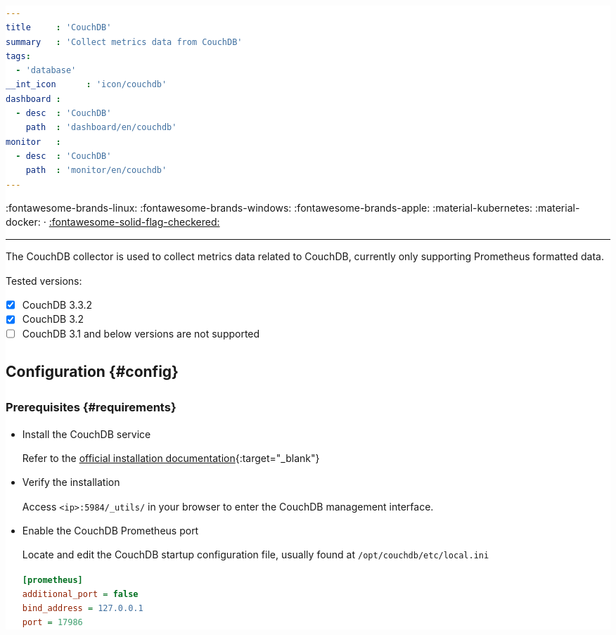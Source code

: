 ```yaml
---
title     : 'CouchDB'
summary   : 'Collect metrics data from CouchDB'
tags:
  - 'database'
__int_icon      : 'icon/couchdb'
dashboard :
  - desc  : 'CouchDB'
    path  : 'dashboard/en/couchdb'
monitor   :
  - desc  : 'CouchDB'
    path  : 'monitor/en/couchdb'
---
```



:fontawesome-brands-linux: :fontawesome-brands-windows: :fontawesome-brands-apple: :material-kubernetes: :material-docker:  · [:fontawesome-solid-flag-checkered:](../datakit/index.md#legends "Election Enabled")

---

The CouchDB collector is used to collect metrics data related to CouchDB, currently only supporting Prometheus formatted data.

Tested versions:

- [x] CouchDB 3.3.2
- [x] CouchDB 3.2
- [ ] CouchDB 3.1 and below versions are not supported

## Configuration {#config}

### Prerequisites {#requirements}

- Install the CouchDB service
  
  Refer to the [official installation documentation](https://docs.couchdb.org/en/stable/install/index.html){:target="_blank"}

- Verify the installation

  Access `<ip>:5984/_utils/` in your browser to enter the CouchDB management interface.

- Enable the CouchDB Prometheus port
  
  Locate and edit the CouchDB startup configuration file, usually found at `/opt/couchdb/etc/local.ini`

  ```ini
  [prometheus]
  additional_port = false
  bind_address = 127.0.0.1
  port = 17986
  ```
